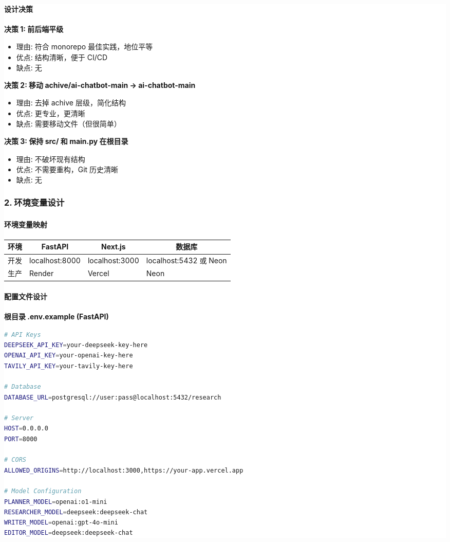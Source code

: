 ```
```

#### 设计决策

**决策 1: 前后端平级**
- 理由: 符合 monorepo 最佳实践，地位平等
- 优点: 结构清晰，便于 CI/CD
- 缺点: 无

**决策 2: 移动 achive/ai-chatbot-main → ai-chatbot-main**
- 理由: 去掉 achive 层级，简化结构
- 优点: 更专业，更清晰
- 缺点: 需要移动文件（但很简单）

**决策 3: 保持 src/ 和 main.py 在根目录**
- 理由: 不破坏现有结构
- 优点: 不需要重构，Git 历史清晰
- 缺点: 无


### 2. 环境变量设计

#### 环境变量映射

| 环境 | FastAPI | Next.js | 数据库 |
|------|---------|---------|--------|
| 开发 | localhost:8000 | localhost:3000 | localhost:5432 或 Neon |
| 生产 | Render | Vercel | Neon |

#### 配置文件设计

**根目录 .env.example (FastAPI)**
```bash
# API Keys
DEEPSEEK_API_KEY=your-deepseek-key-here
OPENAI_API_KEY=your-openai-key-here
TAVILY_API_KEY=your-tavily-key-here

# Database
DATABASE_URL=postgresql://user:pass@localhost:5432/research

# Server
HOST=0.0.0.0
PORT=8000

# CORS
ALLOWED_ORIGINS=http://localhost:3000,https://your-app.vercel.app

# Model Configuration
PLANNER_MODEL=openai:o1-mini
RESEARCHER_MODEL=deepseek:deepseek-chat
WRITER_MODEL=openai:gpt-4o-mini
EDITOR_MODEL=deepseek:deepseek-chat
```
